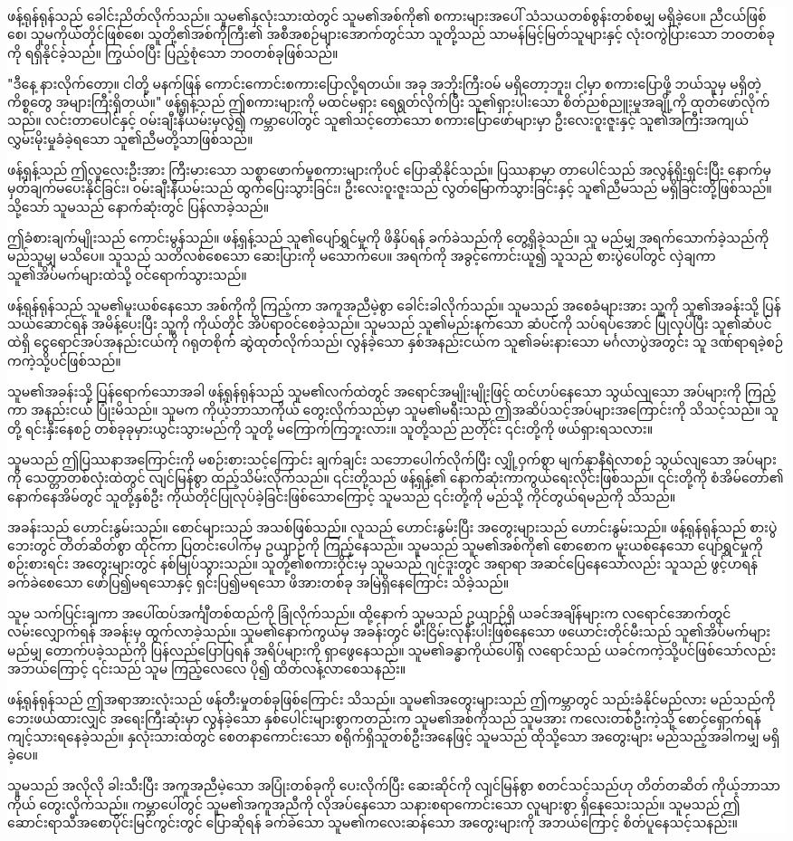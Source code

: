 ဖန့်ရုန်ရုန်သည် ခေါင်းညိတ်လိုက်သည်။ သူမ၏နှလုံးသားထဲတွင် သူမ၏အစ်ကို၏ စကားများအပေါ် သံသယတစ်စွန်းတစ်စမျှ မရှိခဲ့ပေ။ ညီငယ်ဖြစ်စေ၊ သူမကိုယ်တိုင်ဖြစ်စေ၊ သူတို့၏အစ်ကိုကြီး၏ အစီအစဉ်များအောက်တွင်သာ သူတို့သည် သာမန်မြင့်မြတ်သူများနှင့် လုံးဝကွဲပြားသော ဘဝတစ်ခုကို ရရှိနိုင်ခဲ့သည်။ ကြွယ်ဝပြီး ပြည့်စုံသော ဘဝတစ်ခုဖြစ်သည်။

"ဒီနေ့ နားလိုက်တော့။ ငါတို့ မနက်ဖြန် ကောင်းကောင်းစကားပြောလို့ရတယ်။ အခု အဘိုးကြီးဝမ် မရှိတော့ဘူး၊ ငါ့မှာ စကားပြောဖို့ ဘယ်သူမှ မရှိတဲ့ ကိစ္စတွေ အများကြီးရှိတယ်။" ဖန့်ရှန့်သည် ဤစကားများကို မထင်မရှား ရေရွတ်လိုက်ပြီး သူ၏ရှားပါးသော စိတ်ညစ်ညူးမှုအချို့ကို ထုတ်ဖော်လိုက်သည်။ လင်းတာပေါင်နှင့် ဝမ်းချီးနီယမ်းမှလွဲ၍ ကမ္ဘာပေါ်တွင် သူ၏သင့်တော်သော စကားပြောဖော်များမှာ ဦးလေးဝူးဇူးနှင့် သူ၏အကြီးအကျယ် လွှမ်းမိုးမှုခံခဲ့ရသော သူ၏ညီမတို့သာဖြစ်သည်။

ဖန့်ရှန့်သည် ဤလူလေးဦးအား ကြီးမားသော သစ္စာဖောက်မှုစကားများကိုပင် ပြောဆိုနိုင်သည်။ ပြဿနာမှာ တာပေါင်သည် အလွန်ရိုးရှင်းပြီး နောက်မှ မှတ်ချက်မပေးနိုင်ခြင်း၊ ဝမ်းချီးနီယမ်းသည် ထွက်ပြေးသွားခြင်း၊ ဦးလေးဝူးဇူးသည် လွတ်မြောက်သွားခြင်းနှင့် သူ၏ညီမသည် မရှိခြင်းတို့ဖြစ်သည်။ သို့သော် သူမသည် နောက်ဆုံးတွင် ပြန်လာခဲ့သည်။

ဤခံစားချက်မျိုးသည် ကောင်းမွန်သည်။ ဖန့်ရှန့်သည် သူ၏ပျော်ရွှင်မှုကို ဖိနှိပ်ရန် ခက်ခဲသည်ကို တွေ့ရှိခဲ့သည်။ သူ မည်မျှ အရက်သောက်ခဲ့သည်ကို မည်သူမျှ မသိပေ။ သူသည် သတိလစ်စေသော ဆေးပြားကို မသောက်ပေ။ အရက်ကို အခွင့်ကောင်းယူ၍ သူသည် စားပွဲပေါ်တွင် လှဲချကာ သူ၏အိပ်မက်များထဲသို့ ဝင်ရောက်သွားသည်။

ဖန့်ရုန်ရုန်သည် သူမ၏မူးယစ်နေသော အစ်ကိုကို ကြည့်ကာ အကူအညီမဲ့စွာ ခေါင်းခါလိုက်သည်။ သူမသည် အစေခံများအား သူ့ကို သူ၏အခန်းသို့ ပြန်သယ်ဆောင်ရန် အမိန့်ပေးပြီး သူ့ကို ကိုယ်တိုင် အိပ်ရာဝင်စေခဲ့သည်။ သူမသည် သူ၏မည်းနက်သော ဆံပင်ကို သပ်ရပ်အောင် ပြုလုပ်ပြီး သူ၏ဆံပင်ထဲရှိ ငွေရောင်အပ်အနည်းငယ်ကို ဂရုတစိုက် ဆွဲထုတ်လိုက်သည်၊ လွန်ခဲ့သော နှစ်အနည်းငယ်က သူ၏ခမ်းနားသော မင်္ဂလာပွဲအတွင်း သူ ဒဏ်ရာရခဲ့စဉ်ကကဲ့သို့ပင်ဖြစ်သည်။

သူမ၏အခန်းသို့ ပြန်ရောက်သောအခါ ဖန့်ရုန်ရုန်သည် သူမ၏လက်ထဲတွင် အရောင်အမျိုးမျိုးဖြင့် ထင်ဟပ်နေသော သွယ်လျသော အပ်များကို ကြည့်ကာ အနည်းငယ် ပြုံးမိသည်။ သူမက ကိုယ့်ဘာသာကိုယ် တွေးလိုက်သည်မှာ သူမ၏မရီးသည် ဤအဆိပ်သင့်အပ်များအကြောင်းကို သိသင့်သည်။ သူတို့ ရင်းနှီးနေစဉ် တစ်ခုခုမှားယွင်းသွားမည်ကို သူတို့ မကြောက်ကြဘူးလား။ သူတို့သည် ညတိုင်း ၎င်းတို့ကို ဖယ်ရှားရသလား။

သူမသည် ဤပြဿနာအကြောင်းကို မစဉ်းစားသင့်ကြောင်း ချက်ချင်း သဘောပေါက်လိုက်ပြီး လျှို့ဝှက်စွာ မျက်နှာနီရဲလာစဉ် သွယ်လျသော အပ်များကို သေတ္တာတစ်လုံးထဲတွင် လျင်မြန်စွာ ထည့်သိမ်းလိုက်သည်။ ၎င်းတို့သည် ဖန့်ရှန့်၏ နောက်ဆုံးကာကွယ်ရေးလိုင်းဖြစ်သည်။ ၎င်းတို့ကို စံအိမ်တော်၏ နောက်နေအိမ်တွင် သူတို့နှစ်ဦး ကိုယ်တိုင်ပြုလုပ်ခဲ့ခြင်းဖြစ်သောကြောင့် သူမသည် ၎င်းတို့ကို မည်သို့ ကိုင်တွယ်ရမည်ကို သိသည်။

အခန်းသည် ဟောင်းနွမ်းသည်။ စောင်များသည် အသစ်ဖြစ်သည်။ လူသည် ဟောင်းနွမ်းပြီး အတွေးများသည် ဟောင်းနွမ်းသည်။ ဖန့်ရုန်ရုန်သည် စားပွဲဘေးတွင် တိတ်ဆိတ်စွာ ထိုင်ကာ ပြတင်းပေါက်မှ ဥယျာဉ်ကို ကြည့်နေသည်။ သူမသည် သူမ၏အစ်ကို၏ စောစောက မူးယစ်နေသော ပျော်ရွှင်မှုကို စဉ်းစားရင်း အတွေးများတွင် နစ်မြုပ်သွားသည်။ သူတို့၏စကားဝိုင်းမှ သူမသည် ဂျင်ဒူးတွင် အရာရာ အဆင်ပြေနေသော်လည်း သူသည် ဖွင့်ဟရန် ခက်ခဲစေသော ဖော်ပြ၍မရသောနှင့် ရှင်းပြ၍မရသော ဖိအားတစ်ခု အမြဲရှိနေကြောင်း သိခဲ့သည်။

သူမ သက်ပြင်းချကာ အပေါ်ထပ်အင်္ကျီတစ်ထည်ကို ခြုံလိုက်သည်။ ထို့နောက် သူမသည် ဥယျာဉ်ရှိ ယခင်အချိန်များက လရောင်အောက်တွင် လမ်းလျှောက်ရန် အခန်းမှ ထွက်လာခဲ့သည်။ သူမ၏နောက်ကွယ်မှ အခန်းတွင် မီးငြိမ်းလုနီးပါးဖြစ်နေသော ဖယောင်းတိုင်မီးသည် သူ၏အိပ်မက်များ မည်မျှ တောက်ပခဲ့သည်ကို ပြန်လည်ပြောပြရန် အရိပ်များကို ရှာဖွေနေသည်။ သူမ၏ခန္ဓာကိုယ်ပေါ်ရှိ လရောင်သည် ယခင်ကကဲ့သို့ပင်ဖြစ်သော်လည်း အဘယ်ကြောင့် ၎င်းသည် သူမ ကြည့်လေလေ ပို၍ ထိတ်လန့်လာစေသနည်း။

ဖန့်ရုန်ရုန်သည် ဤအရာအားလုံးသည် ဖန်တီးမှုတစ်ခုဖြစ်ကြောင်း သိသည်။ သူမ၏အတွေးများသည် ဤကမ္ဘာတွင် သည်းခံနိုင်မည်လား မည်သည်ကို ဘေးဖယ်ထားလျှင် အရေးကြီးဆုံးမှာ လွန်ခဲ့သော နှစ်ပေါင်းများစွာကတည်းက သူမ၏အစ်ကိုသည် သူမအား ကလေးတစ်ဦးကဲ့သို့ စောင့်ရှောက်ရန် ကျင့်သားရနေခဲ့သည်။ နှလုံးသားထဲတွင် စေတနာကောင်းသော စရိုက်ရှိသူတစ်ဦးအနေဖြင့် သူမသည် ထိုသို့သော အတွေးများ မည်သည့်အခါကမျှ မရှိခဲ့ပေ။

သူမသည် အလိုလို ခါးသီးပြီး အကူအညီမဲ့သော အပြုံးတစ်ခုကို ပေးလိုက်ပြီး ဆေးဆိုင်ကို လျင်မြန်စွာ စတင်သင့်သည်ဟု တိတ်တဆိတ် ကိုယ့်ဘာသာကိုယ် တွေးလိုက်သည်။ ကမ္ဘာပေါ်တွင် သူမ၏အကူအညီကို လိုအပ်နေသော သနားစရာကောင်းသော လူများစွာ ရှိနေသေးသည်။ သူမသည် ဤဆောင်းရာသီအစောပိုင်းမြင်ကွင်းတွင် ပြောဆိုရန် ခက်ခဲသော သူမ၏ကလေးဆန်သော အတွေးများကို အဘယ်ကြောင့် စိတ်ပူနေသင့်သနည်း။
